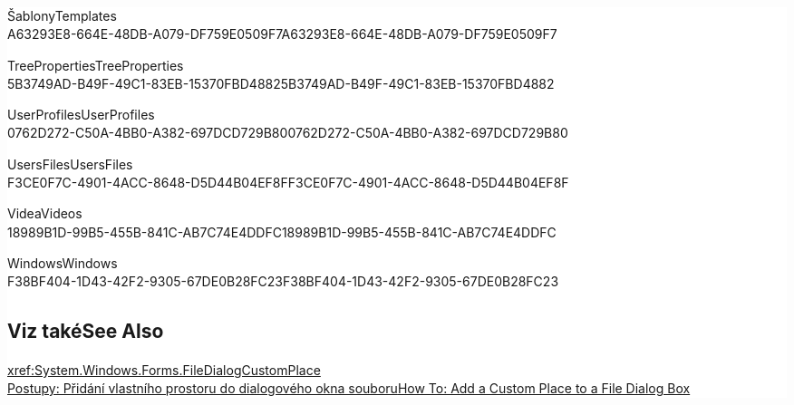 <span data-ttu-id="a0173-273">Šablony</span><span class="sxs-lookup"><span data-stu-id="a0173-273">Templates</span></span>  
 <span data-ttu-id="a0173-274">A63293E8-664E-48DB-A079-DF759E0509F7</span><span class="sxs-lookup"><span data-stu-id="a0173-274">A63293E8-664E-48DB-A079-DF759E0509F7</span></span>  
  
 <span data-ttu-id="a0173-275">TreeProperties</span><span class="sxs-lookup"><span data-stu-id="a0173-275">TreeProperties</span></span>  
 <span data-ttu-id="a0173-276">5B3749AD-B49F-49C1-83EB-15370FBD4882</span><span class="sxs-lookup"><span data-stu-id="a0173-276">5B3749AD-B49F-49C1-83EB-15370FBD4882</span></span>  
  
 <span data-ttu-id="a0173-277">UserProfiles</span><span class="sxs-lookup"><span data-stu-id="a0173-277">UserProfiles</span></span>  
 <span data-ttu-id="a0173-278">0762D272-C50A-4BB0-A382-697DCD729B80</span><span class="sxs-lookup"><span data-stu-id="a0173-278">0762D272-C50A-4BB0-A382-697DCD729B80</span></span>  
  
 <span data-ttu-id="a0173-279">UsersFiles</span><span class="sxs-lookup"><span data-stu-id="a0173-279">UsersFiles</span></span>  
 <span data-ttu-id="a0173-280">F3CE0F7C-4901-4ACC-8648-D5D44B04EF8F</span><span class="sxs-lookup"><span data-stu-id="a0173-280">F3CE0F7C-4901-4ACC-8648-D5D44B04EF8F</span></span>  
  
 <span data-ttu-id="a0173-281">Videa</span><span class="sxs-lookup"><span data-stu-id="a0173-281">Videos</span></span>  
 <span data-ttu-id="a0173-282">18989B1D-99B5-455B-841C-AB7C74E4DDFC</span><span class="sxs-lookup"><span data-stu-id="a0173-282">18989B1D-99B5-455B-841C-AB7C74E4DDFC</span></span>  
  
 <span data-ttu-id="a0173-283">Windows</span><span class="sxs-lookup"><span data-stu-id="a0173-283">Windows</span></span>  
 <span data-ttu-id="a0173-284">F38BF404-1D43-42F2-9305-67DE0B28FC23</span><span class="sxs-lookup"><span data-stu-id="a0173-284">F38BF404-1D43-42F2-9305-67DE0B28FC23</span></span>  
  
## <a name="see-also"></a><span data-ttu-id="a0173-285">Viz také</span><span class="sxs-lookup"><span data-stu-id="a0173-285">See Also</span></span>  
 <xref:System.Windows.Forms.FileDialogCustomPlace>  
 [<span data-ttu-id="a0173-286">Postupy: Přidání vlastního prostoru do dialogového okna souboru</span><span class="sxs-lookup"><span data-stu-id="a0173-286">How To: Add a Custom Place to a File Dialog Box</span></span>](../../../../docs/framework/winforms/controls/how-to-add-a-custom-place-to-a-file-dialog-box.md)
